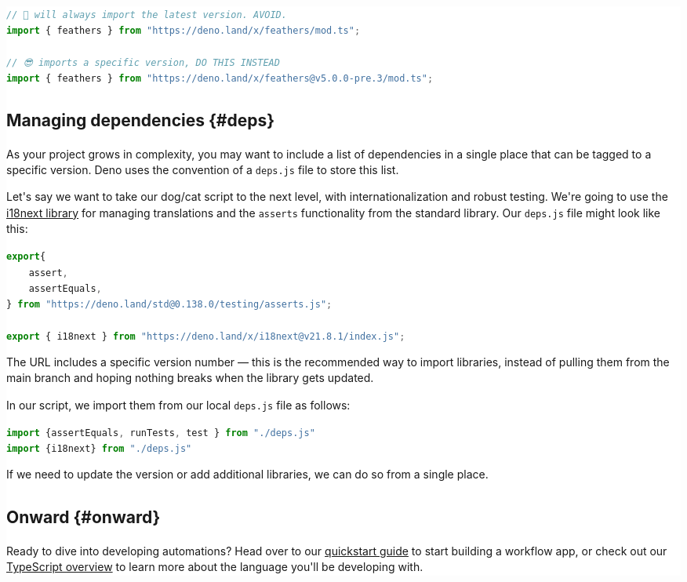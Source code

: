 ```javascript
// 🚯 will always import the latest version. AVOID.
import { feathers } from "https://deno.land/x/feathers/mod.ts";

// 😎 imports a specific version, DO THIS INSTEAD
import { feathers } from "https://deno.land/x/feathers@v5.0.0-pre.3/mod.ts";
```

## Managing dependencies {#deps}
As your project grows in complexity, you may want to include a list of dependencies in a single place that can be tagged to a specific version. Deno uses the convention of a `deps.js` file to store this list.

Let's say we want to take our dog/cat script to the next level, with internationalization and robust testing. We're going to use the [i18next library](https://deno.land/x/i18next@v21.8.1/index.js) for managing translations and the `asserts` functionality from the standard library. Our `deps.js` file might look like this:

```javascript
export{
	assert,
	assertEquals,
} from "https://deno.land/std@0.138.0/testing/asserts.js";

export { i18next } from "https://deno.land/x/i18next@v21.8.1/index.js";
```

The URL includes a specific version number &mdash; this is the recommended way to import libraries, instead of pulling them from the main branch and hoping nothing breaks when the library gets updated.

In our script, we import them from our local `deps.js` file as follows:

```javascript
import {assertEquals, runTests, test } from "./deps.js"
import {i18next} from "./deps.js"
```

If we need to update the version or add additional libraries, we can do so from a single place.

## Onward {#onward}

Ready to dive into developing automations? Head over to our [quickstart guide](/automation/quickstart) to start building a workflow app, or check out our [TypeScript overview](/automation/deno/typescript) to learn more about the language you'll be developing with.